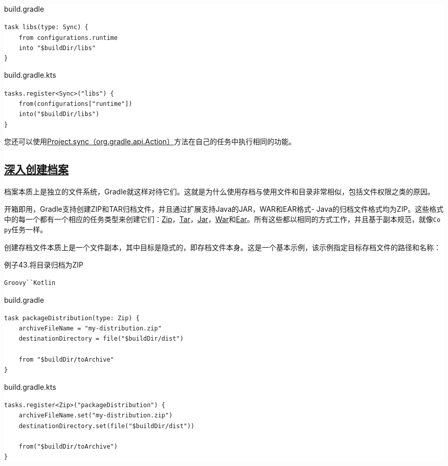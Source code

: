 build.gradle

    
    
    task libs(type: Sync) {
        from configurations.runtime
        into "$buildDir/libs"
    }

build.gradle.kts

    
    
    tasks.register<Sync>("libs") {
        from(configurations["runtime"])
        into("$buildDir/libs")
    }

您还可以使用[Project.sync（org.gradle.api.Action）](https://docs.gradle.org/6.7.1/dsl/org.gradle.api.Project.html#org.gradle.api.Project:sync\(org.gradle.api.Action\))方法在自己的任务中执行相同的功能。

## [深入创建档案](#%E6%B7%B1%E5%85%A5%E5%88%9B%E5%BB%BA%E6%A1%A3%E6%A1%88)

档案本质上是独立的文件系统，Gradle就这样对待它们。这就是为什么使用存档与使用文件和目录非常相似，包括文件权限之类的原因。

开箱即用，Gradle支持创建ZIP和TAR归档文件，并且通过扩展支持Java的JAR，WAR和EAR格式-
Java的归档文件格式均为ZIP。这些格式中的每一个都有一个相应的任务类型来创建它们：[Zip](https://docs.gradle.org/6.7.1/dsl/org.gradle.api.tasks.bundling.Zip.html)，[Tar](https://docs.gradle.org/6.7.1/dsl/org.gradle.api.tasks.bundling.Tar.html)，[Jar](https://docs.gradle.org/6.7.1/dsl/org.gradle.api.tasks.bundling.Jar.html)，[War](https://docs.gradle.org/6.7.1/dsl/org.gradle.api.tasks.bundling.War.html)和[Ear](https://docs.gradle.org/6.7.1/dsl/org.gradle.plugins.ear.Ear.html)。所有这些都以相同的方式工作，并且基于副本规范，就像`Copy`任务一样。

创建存档文件本质上是一个文件副本，其中目标是隐式的，即存档文件本身。这是一个基本示例，该示例指定目标存档文件的路径和名称：

例子43.将目录归档为ZIP

`Groovy``Kotlin`

build.gradle

    
    
    task packageDistribution(type: Zip) {
        archiveFileName = "my-distribution.zip"
        destinationDirectory = file("$buildDir/dist")
    
        from "$buildDir/toArchive"
    }

build.gradle.kts

    
    
    tasks.register<Zip>("packageDistribution") {
        archiveFileName.set("my-distribution.zip")
        destinationDirectory.set(file("$buildDir/dist"))
    
        from("$buildDir/toArchive")
    }
